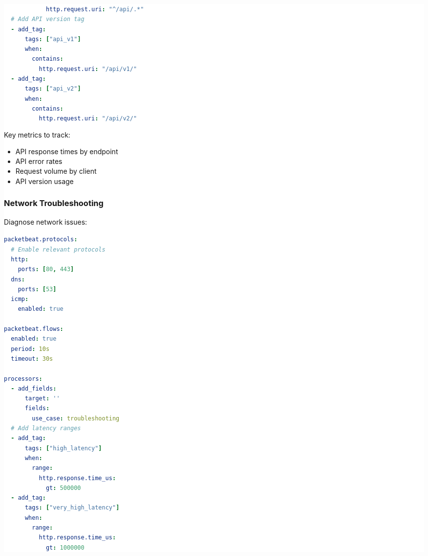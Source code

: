 ```yaml
            http.request.uri: "^/api/.*"
  # Add API version tag
  - add_tag:
      tags: ["api_v1"]
      when:
        contains:
          http.request.uri: "/api/v1/"
  - add_tag:
      tags: ["api_v2"]
      when:
        contains:
          http.request.uri: "/api/v2/"
```

Key metrics to track:
- API response times by endpoint
- API error rates
- Request volume by client
- API version usage

### Network Troubleshooting

Diagnose network issues:

```yaml
packetbeat.protocols:
  # Enable relevant protocols
  http:
    ports: [80, 443]
  dns:
    ports: [53]
  icmp:
    enabled: true
  
packetbeat.flows:
  enabled: true
  period: 10s
  timeout: 30s
    
processors:
  - add_fields:
      target: ''
      fields:
        use_case: troubleshooting
  # Add latency ranges
  - add_tag:
      tags: ["high_latency"]
      when:
        range:
          http.response.time_us:
            gt: 500000
  - add_tag:
      tags: ["very_high_latency"]
      when:
        range:
          http.response.time_us:
            gt: 1000000
```
